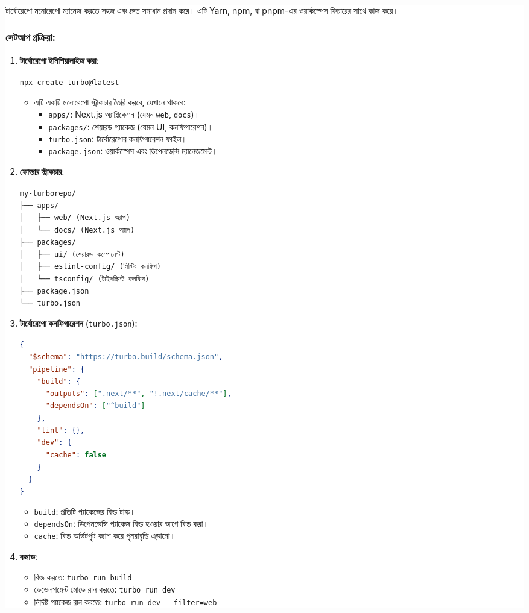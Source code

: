 টার্বোরেপো মনোরেপো ম্যানেজ করতে সহজ এবং দ্রুত সমাধান প্রদান করে। এটি Yarn, npm, বা pnpm-এর ওয়ার্কস্পেস ফিচারের সাথে কাজ করে।

### সেটআপ প্রক্রিয়া:

1. **টার্বোরেপো ইনিশিয়ালাইজ করা**:
   ```bash
   npx create-turbo@latest
   ```
   - এটি একটি মনোরেপো স্ট্রাকচার তৈরি করবে, যেখানে থাকবে:
     - `apps/`: Next.js অ্যাপ্লিকেশন (যেমন `web`, `docs`)।
     - `packages/`: শেয়ারড প্যাকেজ (যেমন UI, কনফিগারেশন)।
     - `turbo.json`: টার্বোরেপোর কনফিগারেশন ফাইল।
     - `package.json`: ওয়ার্কস্পেস এবং ডিপেনডেন্সি ম্যানেজমেন্ট।

2. **ফোল্ডার স্ট্রাকচার**:
   ```
   my-turborepo/
   ├── apps/
   │   ├── web/ (Next.js অ্যাপ)
   │   └── docs/ (Next.js অ্যাপ)
   ├── packages/
   │   ├── ui/ (শেয়ারড কম্পোনেন্ট)
   │   ├── eslint-config/ (লিন্টিং কনফিগ)
   │   └── tsconfig/ (টাইপস্ক্রিপ্ট কনফিগ)
   ├── package.json
   └── turbo.json
   ```

3. **টার্বোরেপো কনফিগারেশন** (`turbo.json`):
   ```json
   {
     "$schema": "https://turbo.build/schema.json",
     "pipeline": {
       "build": {
         "outputs": [".next/**", "!.next/cache/**"],
         "dependsOn": ["^build"]
       },
       "lint": {},
       "dev": {
         "cache": false
       }
     }
   }
   ```
   - `build`: প্রতিটি প্যাকেজের বিল্ড টাস্ক।
   - `dependsOn`: ডিপেনডেন্সি প্যাকেজ বিল্ড হওয়ার আগে বিল্ড করা।
   - `cache`: বিল্ড আউটপুট ক্যাশ করে পুনরাবৃত্তি এড়ানো।

4. **কমান্ড**:
   - বিল্ড করতে: `turbo run build`
   - ডেভেলপমেন্ট মোডে রান করতে: `turbo run dev`
   - নির্দিষ্ট প্যাকেজ রান করতে: `turbo run dev --filter=web`
